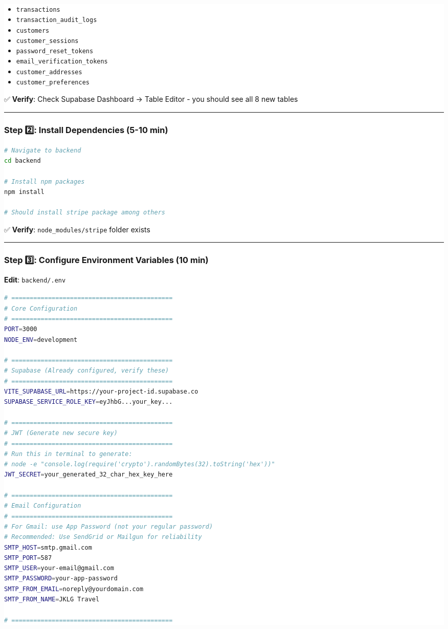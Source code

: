 - `transactions`
- `transaction_audit_logs`
- `customers`
- `customer_sessions`
- `password_reset_tokens`
- `email_verification_tokens`
- `customer_addresses`
- `customer_preferences`

✅ **Verify**: Check Supabase Dashboard → Table Editor - you should see all 8 new tables

---

### Step 2️⃣: Install Dependencies (5-10 min)

```bash
# Navigate to backend
cd backend

# Install npm packages
npm install

# Should install stripe package among others
```

✅ **Verify**: `node_modules/stripe` folder exists

---

### Step 3️⃣: Configure Environment Variables (10 min)

**Edit**: `backend/.env`

```bash
# ============================================
# Core Configuration
# ============================================
PORT=3000
NODE_ENV=development

# ============================================
# Supabase (Already configured, verify these)
# ============================================
VITE_SUPABASE_URL=https://your-project-id.supabase.co
SUPABASE_SERVICE_ROLE_KEY=eyJhbG...your_key...

# ============================================
# JWT (Generate new secure key)
# ============================================
# Run this in terminal to generate:
# node -e "console.log(require('crypto').randomBytes(32).toString('hex'))"
JWT_SECRET=your_generated_32_char_hex_key_here

# ============================================
# Email Configuration
# ============================================
# For Gmail: use App Password (not your regular password)
# Recommended: Use SendGrid or Mailgun for reliability
SMTP_HOST=smtp.gmail.com
SMTP_PORT=587
SMTP_USER=your-email@gmail.com
SMTP_PASSWORD=your-app-password
SMTP_FROM_EMAIL=noreply@yourdomain.com
SMTP_FROM_NAME=JKLG Travel

# ============================================
```